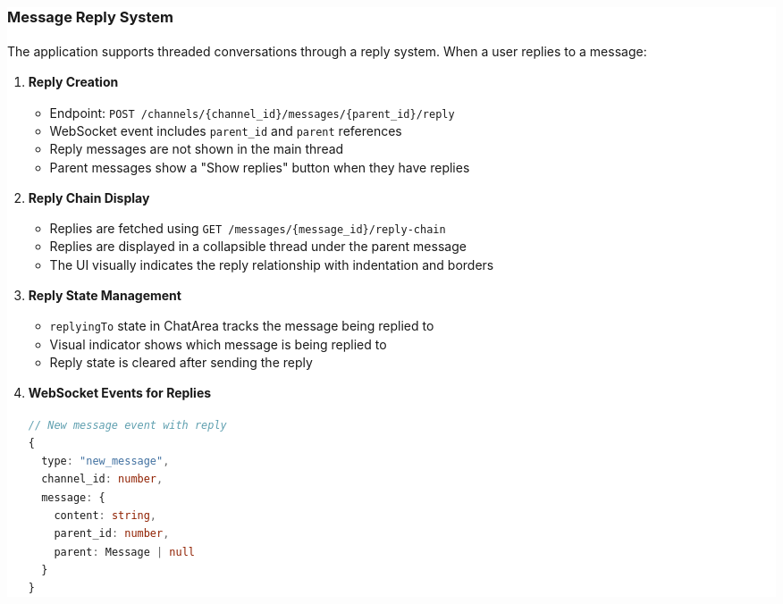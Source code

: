 ### Message Reply System
The application supports threaded conversations through a reply system. When a user replies to a message:

1. **Reply Creation**
   - Endpoint: `POST /channels/{channel_id}/messages/{parent_id}/reply`
   - WebSocket event includes `parent_id` and `parent` references
   - Reply messages are not shown in the main thread
   - Parent messages show a "Show replies" button when they have replies

2. **Reply Chain Display**
   - Replies are fetched using `GET /messages/{message_id}/reply-chain`
   - Replies are displayed in a collapsible thread under the parent message
   - The UI visually indicates the reply relationship with indentation and borders

3. **Reply State Management**
   - `replyingTo` state in ChatArea tracks the message being replied to
   - Visual indicator shows which message is being replied to
   - Reply state is cleared after sending the reply

4. **WebSocket Events for Replies**
   ```typescript
   // New message event with reply
   {
     type: "new_message",
     channel_id: number,
     message: {
       content: string,
       parent_id: number,
       parent: Message | null
     }
   }
   ``` 